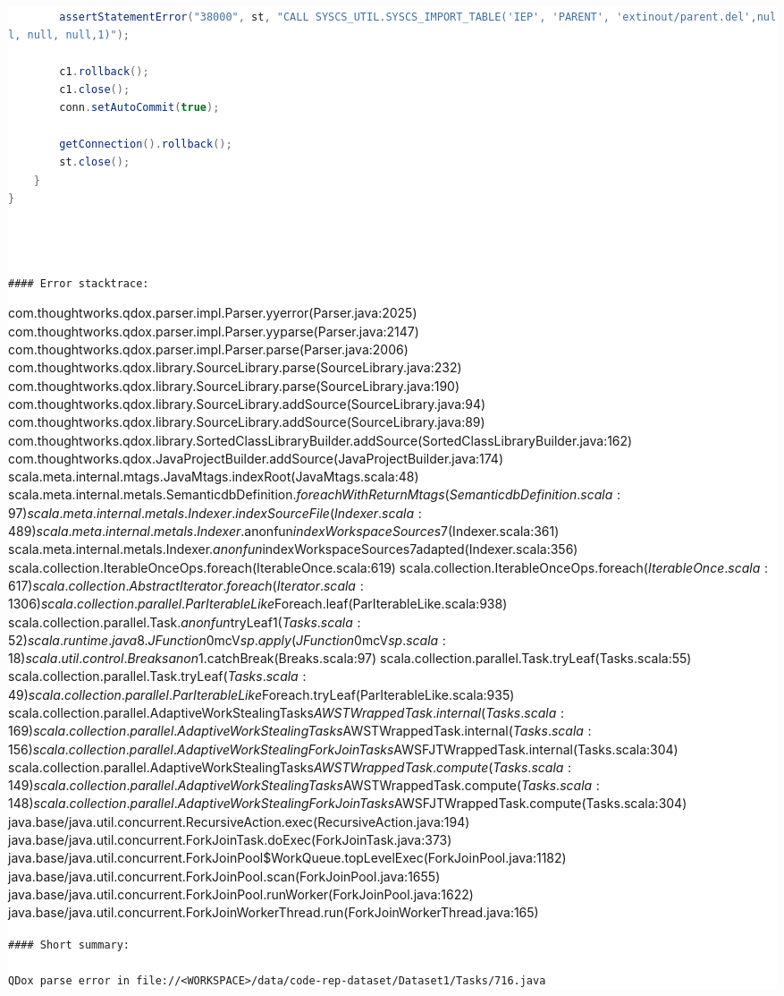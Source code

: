 ```java
        assertStatementError("38000", st, "CALL SYSCS_UTIL.SYSCS_IMPORT_TABLE('IEP', 'PARENT', 'extinout/parent.del',null, null, null,1)");

        c1.rollback();
        c1.close();
        conn.setAutoCommit(true);
        
        getConnection().rollback();
        st.close();
    }
}
```

```



#### Error stacktrace:

```
com.thoughtworks.qdox.parser.impl.Parser.yyerror(Parser.java:2025)
	com.thoughtworks.qdox.parser.impl.Parser.yyparse(Parser.java:2147)
	com.thoughtworks.qdox.parser.impl.Parser.parse(Parser.java:2006)
	com.thoughtworks.qdox.library.SourceLibrary.parse(SourceLibrary.java:232)
	com.thoughtworks.qdox.library.SourceLibrary.parse(SourceLibrary.java:190)
	com.thoughtworks.qdox.library.SourceLibrary.addSource(SourceLibrary.java:94)
	com.thoughtworks.qdox.library.SourceLibrary.addSource(SourceLibrary.java:89)
	com.thoughtworks.qdox.library.SortedClassLibraryBuilder.addSource(SortedClassLibraryBuilder.java:162)
	com.thoughtworks.qdox.JavaProjectBuilder.addSource(JavaProjectBuilder.java:174)
	scala.meta.internal.mtags.JavaMtags.indexRoot(JavaMtags.scala:48)
	scala.meta.internal.metals.SemanticdbDefinition$.foreachWithReturnMtags(SemanticdbDefinition.scala:97)
	scala.meta.internal.metals.Indexer.indexSourceFile(Indexer.scala:489)
	scala.meta.internal.metals.Indexer.$anonfun$indexWorkspaceSources$7(Indexer.scala:361)
	scala.meta.internal.metals.Indexer.$anonfun$indexWorkspaceSources$7$adapted(Indexer.scala:356)
	scala.collection.IterableOnceOps.foreach(IterableOnce.scala:619)
	scala.collection.IterableOnceOps.foreach$(IterableOnce.scala:617)
	scala.collection.AbstractIterator.foreach(Iterator.scala:1306)
	scala.collection.parallel.ParIterableLike$Foreach.leaf(ParIterableLike.scala:938)
	scala.collection.parallel.Task.$anonfun$tryLeaf$1(Tasks.scala:52)
	scala.runtime.java8.JFunction0$mcV$sp.apply(JFunction0$mcV$sp.scala:18)
	scala.util.control.Breaks$$anon$1.catchBreak(Breaks.scala:97)
	scala.collection.parallel.Task.tryLeaf(Tasks.scala:55)
	scala.collection.parallel.Task.tryLeaf$(Tasks.scala:49)
	scala.collection.parallel.ParIterableLike$Foreach.tryLeaf(ParIterableLike.scala:935)
	scala.collection.parallel.AdaptiveWorkStealingTasks$AWSTWrappedTask.internal(Tasks.scala:169)
	scala.collection.parallel.AdaptiveWorkStealingTasks$AWSTWrappedTask.internal$(Tasks.scala:156)
	scala.collection.parallel.AdaptiveWorkStealingForkJoinTasks$AWSFJTWrappedTask.internal(Tasks.scala:304)
	scala.collection.parallel.AdaptiveWorkStealingTasks$AWSTWrappedTask.compute(Tasks.scala:149)
	scala.collection.parallel.AdaptiveWorkStealingTasks$AWSTWrappedTask.compute$(Tasks.scala:148)
	scala.collection.parallel.AdaptiveWorkStealingForkJoinTasks$AWSFJTWrappedTask.compute(Tasks.scala:304)
	java.base/java.util.concurrent.RecursiveAction.exec(RecursiveAction.java:194)
	java.base/java.util.concurrent.ForkJoinTask.doExec(ForkJoinTask.java:373)
	java.base/java.util.concurrent.ForkJoinPool$WorkQueue.topLevelExec(ForkJoinPool.java:1182)
	java.base/java.util.concurrent.ForkJoinPool.scan(ForkJoinPool.java:1655)
	java.base/java.util.concurrent.ForkJoinPool.runWorker(ForkJoinPool.java:1622)
	java.base/java.util.concurrent.ForkJoinWorkerThread.run(ForkJoinWorkerThread.java:165)
```
#### Short summary: 

QDox parse error in file://<WORKSPACE>/data/code-rep-dataset/Dataset1/Tasks/716.java